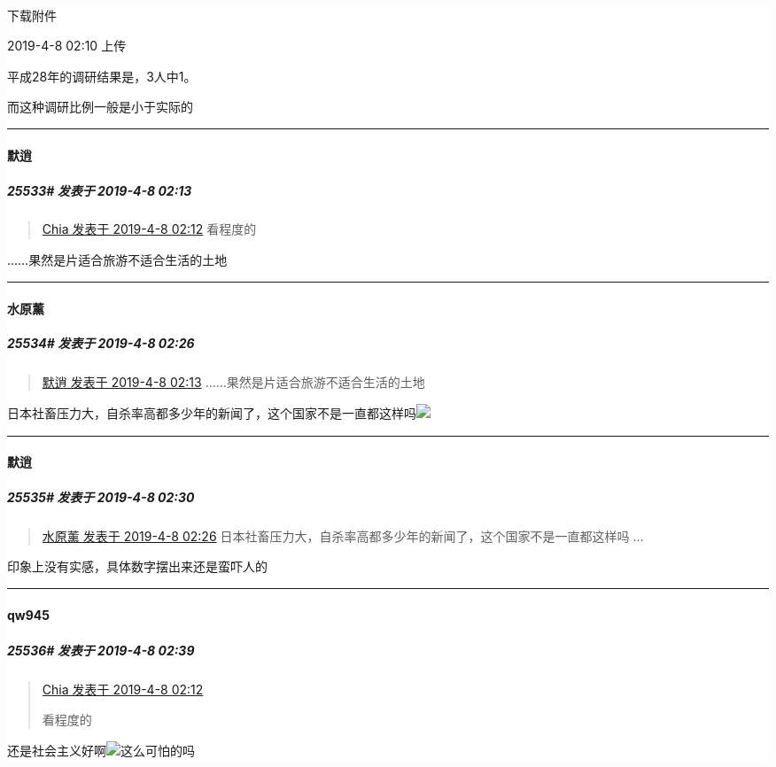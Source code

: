 下载附件

2019-4-8 02:10 上传


平成28年的调研结果是，3人中1。


而这种调研比例一般是小于实际的


-----

####  默逍  
##### 25533#       发表于 2019-4-8 02:13


<blockquote><a href="httphttps://bbs.saraba1st.com/2b/forum.php?mod=redirect&amp;goto=findpost&amp;pid=43212780&amp;ptid=1801966" target="_blank">Chia 发表于 2019-4-8 02:12</a>
看程度的</blockquote>
……果然是片适合旅游不适合生活的土地


-----

####  水原薰  
##### 25534#       发表于 2019-4-8 02:26


<blockquote><a href="httphttps://bbs.saraba1st.com/2b/forum.php?mod=redirect&amp;goto=findpost&amp;pid=43212793&amp;ptid=1801966" target="_blank">默逍 发表于 2019-4-8 02:13</a>
……果然是片适合旅游不适合生活的土地</blockquote>
日本社畜压力大，自杀率高都多少年的新闻了，这个国家不是一直都这样吗<img src="https://static.saraba1st.com/image/smiley/face2017/001.png" referrerpolicy="no-referrer">


-----

####  默逍  
##### 25535#       发表于 2019-4-8 02:30


<blockquote><a href="httphttps://bbs.saraba1st.com/2b/forum.php?mod=redirect&amp;goto=findpost&amp;pid=43212853&amp;ptid=1801966" target="_blank">水原薰 发表于 2019-4-8 02:26</a>
日本社畜压力大，自杀率高都多少年的新闻了，这个国家不是一直都这样吗 ...</blockquote>
印象上没有实感，具体数字摆出来还是蛮吓人的


-----

####  qw945  
##### 25536#       发表于 2019-4-8 02:39


<blockquote><a href="httphttps://bbs.saraba1st.com/2b/forum.php?mod=redirect&amp;goto=findpost&amp;pid=43212780&amp;ptid=1801966" target="_blank">Chia 发表于 2019-4-8 02:12</a>

看程度的</blockquote>
还是社会主义好啊<img src="https://static.saraba1st.com/image/smiley/face2017/067.png" referrerpolicy="no-referrer">这么可怕的吗
